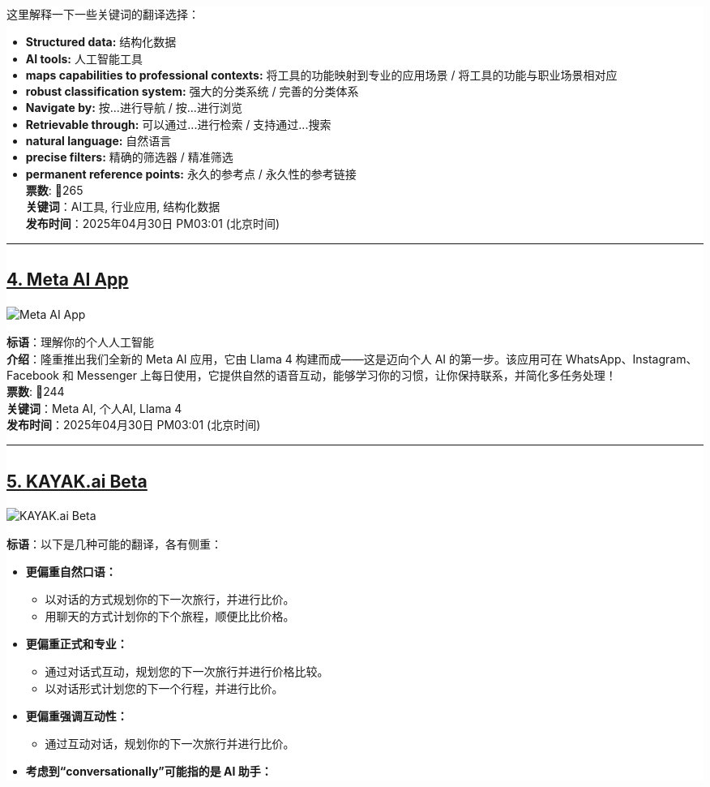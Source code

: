 这里解释一下一些关键词的翻译选择：

*   **Structured data:** 结构化数据
*   **AI tools:** 人工智能工具
*   **maps capabilities to professional contexts:** 将工具的功能映射到专业的应用场景 / 将工具的功能与职业场景相对应
*   **robust classification system:** 强大的分类系统 / 完善的分类体系
*   **Navigate by:** 按...进行导航 / 按...进行浏览
*   **Retrievable through:** 可以通过...进行检索 / 支持通过...搜索
*   **natural language:** 自然语言
*   **precise filters:** 精确的筛选器 / 精准筛选
*   **permanent reference points:** 永久的参考点 / 永久性的参考链接  
**票数**: 🔺265  
**关键词**：AI工具, 行业应用, 结构化数据  
**发布时间**：2025年04月30日 PM03:01 (北京时间)  

---

## [4. Meta AI App](https://www.producthunt.com/posts/meta-ai-app?utm_campaign=producthunt-api&utm_medium=api-v2&utm_source=Application%3A+DailyHunter+%28ID%3A+140760%29)  
![Meta AI App](https://ph-files.imgix.net/921d3a5a-4152-4356-8c15-77d71cf082c5.jpeg?auto=format&fit=crop&frame=1&h=512&w=1024)  

**标语**：理解你的个人人工智能  
**介绍**：隆重推出我们全新的 Meta AI 应用，它由 Llama 4 构建而成——这是迈向个人 AI 的第一步。该应用可在 WhatsApp、Instagram、Facebook 和 Messenger 上每日使用，它提供自然的语音互动，能够学习你的习惯，让你保持联系，并简化多任务处理！  
**票数**: 🔺244  
**关键词**：Meta AI, 个人AI, Llama 4  
**发布时间**：2025年04月30日 PM03:01 (北京时间)  

---

## [5. KAYAK.ai Beta](https://www.producthunt.com/posts/kayak-ai-beta?utm_campaign=producthunt-api&utm_medium=api-v2&utm_source=Application%3A+DailyHunter+%28ID%3A+140760%29)  
![KAYAK.ai Beta](https://ph-files.imgix.net/7f92509e-69f0-4010-a22e-74d5001dd295.png?auto=format&fit=crop&frame=1&h=512&w=1024)  

**标语**：以下是几种可能的翻译，各有侧重：

* **更偏重自然口语：**

    * 以对话的方式规划你的下一次旅行，并进行比价。
    * 用聊天的方式计划你的下个旅程，顺便比比价格。

* **更偏重正式和专业：**

    * 通过对话式互动，规划您的下一次旅行并进行价格比较。
    * 以对话形式计划您的下一个行程，并进行比价。

* **更偏重强调互动性：**

    * 通过互动对话，规划你的下一次旅行并进行比价。

* **考虑到“conversationally”可能指的是 AI 助手：**
